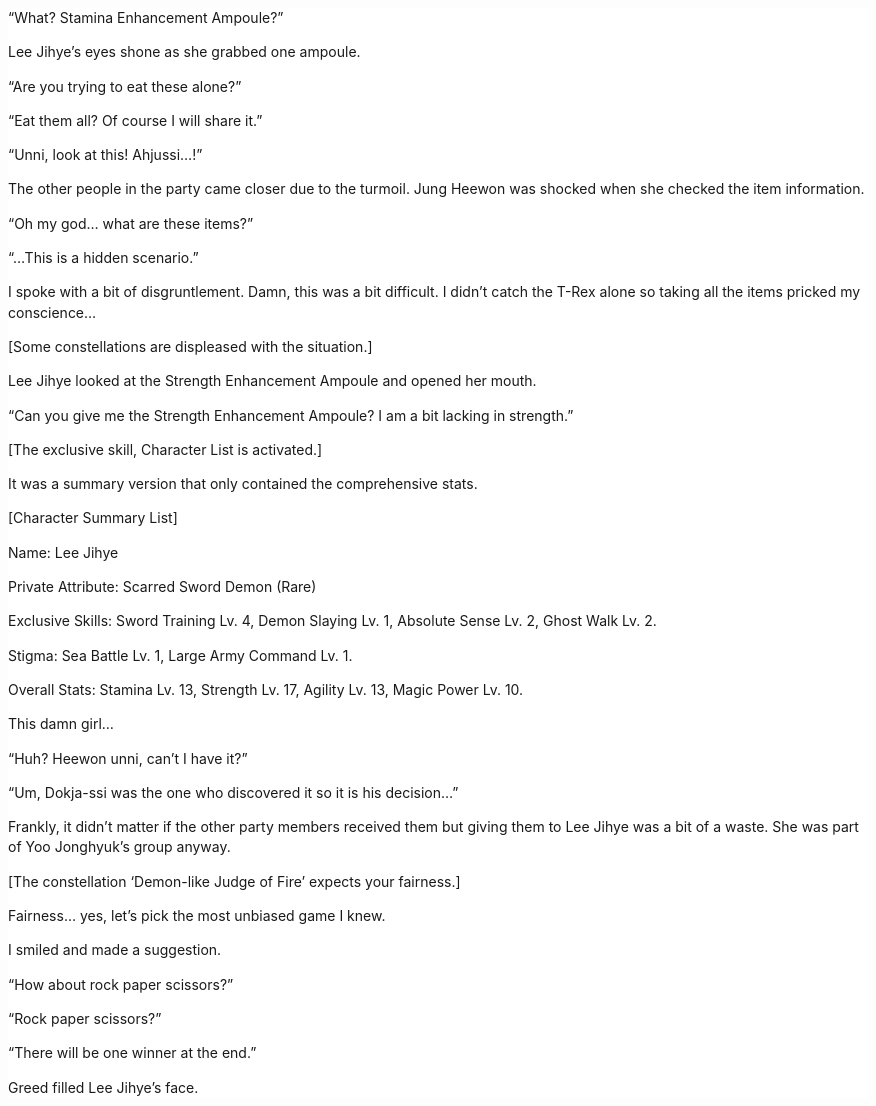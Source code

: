 “What? Stamina Enhancement Ampoule?”

Lee Jihye’s eyes shone as she grabbed one ampoule.

“Are you trying to eat these alone?”

“Eat them all? Of course I will share it.”

“Unni, look at this! Ahjussi…!”

The other people in the party came closer due to the turmoil. Jung Heewon was shocked when she checked the item information.

“Oh my god… what are these items?”

“…This is a hidden scenario.”

I spoke with a bit of disgruntlement. Damn, this was a bit difficult. I didn’t catch the T-Rex alone so taking all the items pricked my conscience…

[Some constellations are displeased with the situation.]

Lee Jihye looked at the Strength Enhancement Ampoule and opened her mouth.

“Can you give me the Strength Enhancement Ampoule? I am a bit lacking in strength.”

[The exclusive skill, Character List is activated.]

It was a summary version that only contained the comprehensive stats.

[Character Summary List]

Name: Lee Jihye

Private Attribute: Scarred Sword Demon (Rare)

Exclusive Skills: Sword Training Lv. 4, Demon Slaying Lv. 1, Absolute Sense Lv. 2, Ghost Walk Lv. 2.

Stigma: Sea Battle Lv. 1, Large Army Command Lv. 1.

Overall Stats: Stamina Lv. 13, Strength Lv. 17, Agility Lv. 13, Magic Power Lv. 10.

This damn girl…

“Huh? Heewon unni, can’t I have it?”

“Um, Dokja-ssi was the one who discovered it so it is his decision…”

Frankly, it didn’t matter if the other party members received them but giving them to Lee Jihye was a bit of a waste. She was part of Yoo Jonghyuk’s group anyway.

[The constellation ‘Demon-like Judge of Fire’ expects your fairness.]

Fairness… yes, let’s pick the most unbiased game I knew.

I smiled and made a suggestion.

“How about rock paper scissors?”

“Rock paper scissors?”

“There will be one winner at the end.”

Greed filled Lee Jihye’s face.
